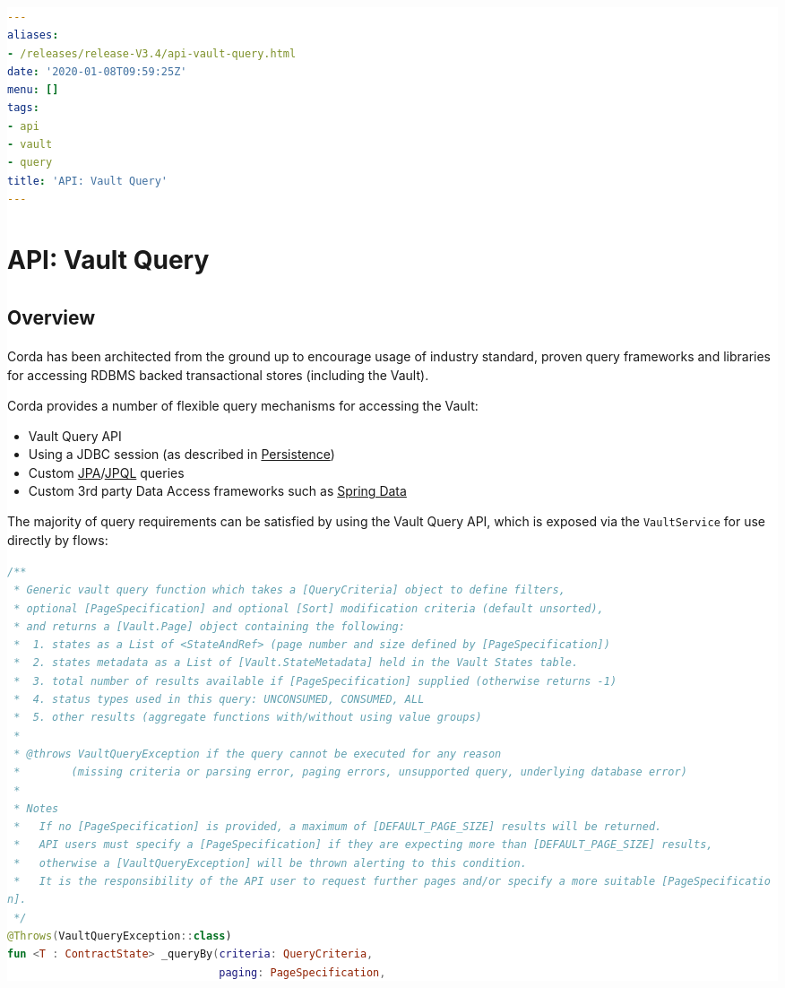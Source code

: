 ```yaml
---
aliases:
- /releases/release-V3.4/api-vault-query.html
date: '2020-01-08T09:59:25Z'
menu: []
tags:
- api
- vault
- query
title: 'API: Vault Query'
---
```



# API: Vault Query



## Overview

Corda has been architected from the ground up to encourage usage of industry standard, proven query frameworks and
libraries for accessing RDBMS backed transactional stores (including the Vault).

Corda provides a number of flexible query mechanisms for accessing the Vault:


* Vault Query API
* Using a JDBC session (as described in [Persistence](api-persistence.md#jdbc-session-ref))
* Custom [JPA](https://docs.spring.io/spring-data/jpa/docs/current/reference/html)/[JPQL](http://docs.jboss.org/hibernate/orm/current/userguide/html_single/Hibernate_User_Guide.html#hql) queries
* Custom 3rd party Data Access frameworks such as [Spring Data](http://projects.spring.io/spring-data)

The majority of query requirements can be satisfied by using the Vault Query API, which is exposed via the
`VaultService` for use directly by flows:

```kotlin
/**
 * Generic vault query function which takes a [QueryCriteria] object to define filters,
 * optional [PageSpecification] and optional [Sort] modification criteria (default unsorted),
 * and returns a [Vault.Page] object containing the following:
 *  1. states as a List of <StateAndRef> (page number and size defined by [PageSpecification])
 *  2. states metadata as a List of [Vault.StateMetadata] held in the Vault States table.
 *  3. total number of results available if [PageSpecification] supplied (otherwise returns -1)
 *  4. status types used in this query: UNCONSUMED, CONSUMED, ALL
 *  5. other results (aggregate functions with/without using value groups)
 *
 * @throws VaultQueryException if the query cannot be executed for any reason
 *        (missing criteria or parsing error, paging errors, unsupported query, underlying database error)
 *
 * Notes
 *   If no [PageSpecification] is provided, a maximum of [DEFAULT_PAGE_SIZE] results will be returned.
 *   API users must specify a [PageSpecification] if they are expecting more than [DEFAULT_PAGE_SIZE] results,
 *   otherwise a [VaultQueryException] will be thrown alerting to this condition.
 *   It is the responsibility of the API user to request further pages and/or specify a more suitable [PageSpecification].
 */
@Throws(VaultQueryException::class)
fun <T : ContractState> _queryBy(criteria: QueryCriteria,
                                 paging: PageSpecification,
```